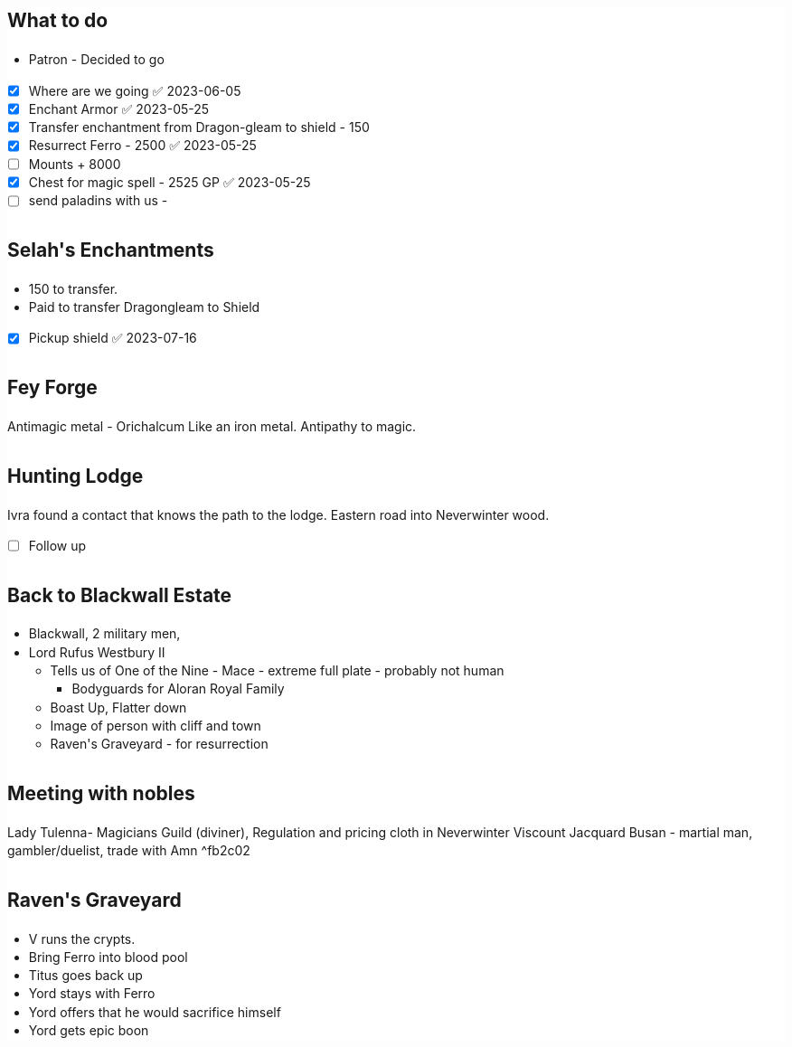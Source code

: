 
## What to do
- Patron - Decided to go 
- [x] Where are we going ✅ 2023-06-05
- [x] Enchant Armor ✅ 2023-05-25
- [x] Transfer enchantment from Dragon-gleam to shield - 150
- [x] Resurrect Ferro - 2500 ✅ 2023-05-25
- [ ] Mounts + 8000
- [x] Chest for magic spell - 2525 GP ✅ 2023-05-25
- [ ] send paladins with us -

## Selah's Enchantments
- 150 to transfer.  
- Paid to transfer Dragongleam to Shield
- [x] Pickup shield ✅ 2023-07-16


## Fey Forge
Antimagic metal - Orichalcum
Like an iron metal. 
Antipathy to magic. 

## Hunting Lodge
Ivra found a contact that knows the path to the lodge. Eastern road into Neverwinter wood. 
- [ ] Follow up

## Back to Blackwall Estate
- Blackwall, 2 military men, 
- Lord Rufus Westbury II 
	- Tells us of One of the Nine - Mace - extreme full plate - probably not human
		- Bodyguards for Aloran Royal Family
	- Boast Up, Flatter down
	- Image of person with cliff and town
	- Raven's Graveyard - for resurrection

## Meeting with nobles
Lady Tulenna- Magicians Guild (diviner), Regulation and pricing cloth in Neverwinter
Viscount Jacquard Busan - martial man, gambler/duelist, trade with Amn ^fb2c02

## Raven's Graveyard
- V runs the crypts. 
- Bring Ferro into blood pool
- Titus goes back up 
- Yord stays with Ferro
- Yord offers that he would sacrifice himself
- Yord gets epic boon
